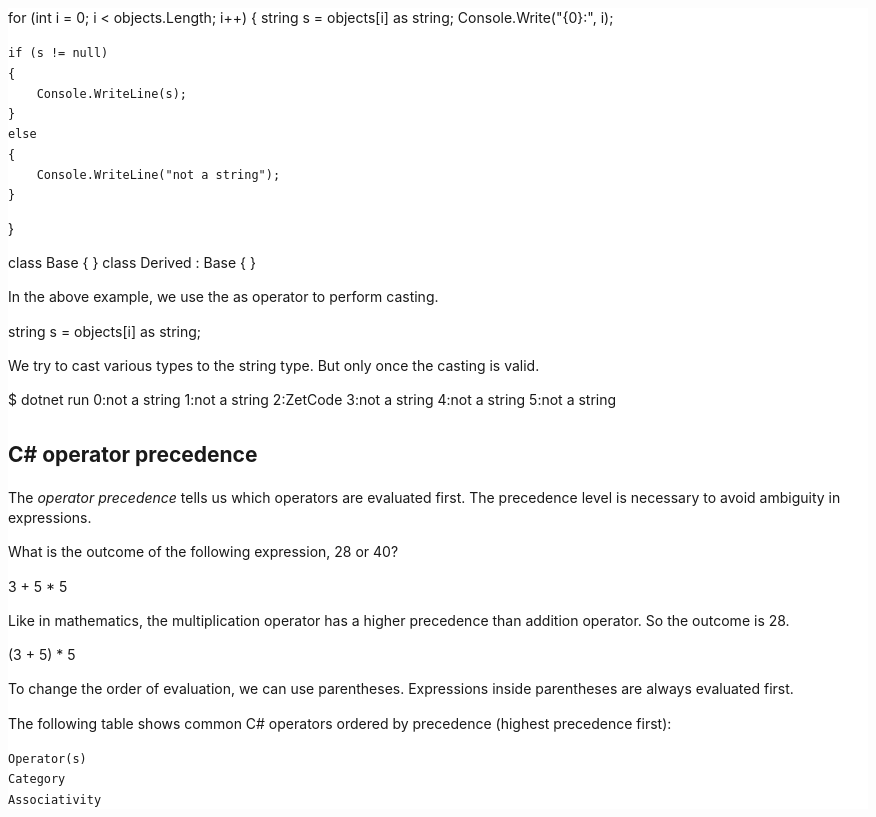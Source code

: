 for (int i = 0; i &lt; objects.Length; i++)
{
    string s = objects[i] as string;
    Console.Write("{0}:", i);

    if (s != null)
    {
        Console.WriteLine(s);
    }
    else
    {
        Console.WriteLine("not a string");
    }
}

class Base { }
class Derived : Base { }

In the above example, we use the as operator to
perform casting.

string s = objects[i] as string;

We try to cast various types to the string type. But only
once the casting is valid.

$ dotnet run
0:not a string
1:not a string
2:ZetCode
3:not a string
4:not a string
5:not a string

## C# operator precedence

The *operator precedence* tells us which operators are evaluated first.
The precedence level is necessary to avoid ambiguity in expressions.

What is the outcome of the following expression, 28 or 40?

3 + 5 * 5

Like in mathematics, the multiplication operator has a higher
precedence than addition operator. So the outcome is 28.

(3 + 5) * 5

To change the order of evaluation, we can use parentheses.
Expressions inside parentheses are always evaluated first.

The following table shows common C# operators ordered by
precedence (highest precedence first):

  
    Operator(s)
    Category
    Associativity
  